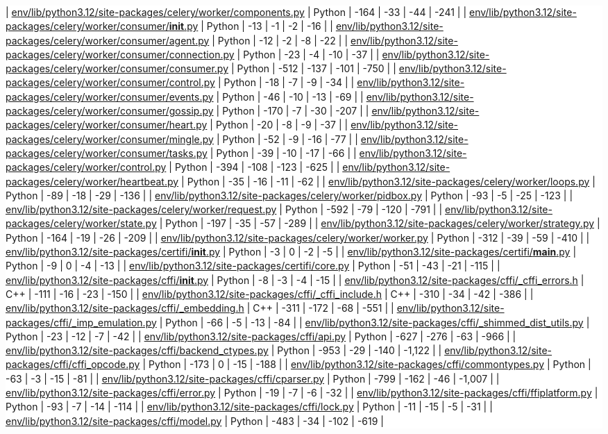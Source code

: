 | [env/lib/python3.12/site-packages/celery/worker/components.py](/env/lib/python3.12/site-packages/celery/worker/components.py) | Python | -164 | -33 | -44 | -241 |
| [env/lib/python3.12/site-packages/celery/worker/consumer/__init__.py](/env/lib/python3.12/site-packages/celery/worker/consumer/__init__.py) | Python | -13 | -1 | -2 | -16 |
| [env/lib/python3.12/site-packages/celery/worker/consumer/agent.py](/env/lib/python3.12/site-packages/celery/worker/consumer/agent.py) | Python | -12 | -2 | -8 | -22 |
| [env/lib/python3.12/site-packages/celery/worker/consumer/connection.py](/env/lib/python3.12/site-packages/celery/worker/consumer/connection.py) | Python | -23 | -4 | -10 | -37 |
| [env/lib/python3.12/site-packages/celery/worker/consumer/consumer.py](/env/lib/python3.12/site-packages/celery/worker/consumer/consumer.py) | Python | -512 | -137 | -101 | -750 |
| [env/lib/python3.12/site-packages/celery/worker/consumer/control.py](/env/lib/python3.12/site-packages/celery/worker/consumer/control.py) | Python | -18 | -7 | -9 | -34 |
| [env/lib/python3.12/site-packages/celery/worker/consumer/events.py](/env/lib/python3.12/site-packages/celery/worker/consumer/events.py) | Python | -46 | -10 | -13 | -69 |
| [env/lib/python3.12/site-packages/celery/worker/consumer/gossip.py](/env/lib/python3.12/site-packages/celery/worker/consumer/gossip.py) | Python | -170 | -7 | -30 | -207 |
| [env/lib/python3.12/site-packages/celery/worker/consumer/heart.py](/env/lib/python3.12/site-packages/celery/worker/consumer/heart.py) | Python | -20 | -8 | -9 | -37 |
| [env/lib/python3.12/site-packages/celery/worker/consumer/mingle.py](/env/lib/python3.12/site-packages/celery/worker/consumer/mingle.py) | Python | -52 | -9 | -16 | -77 |
| [env/lib/python3.12/site-packages/celery/worker/consumer/tasks.py](/env/lib/python3.12/site-packages/celery/worker/consumer/tasks.py) | Python | -39 | -10 | -17 | -66 |
| [env/lib/python3.12/site-packages/celery/worker/control.py](/env/lib/python3.12/site-packages/celery/worker/control.py) | Python | -394 | -108 | -123 | -625 |
| [env/lib/python3.12/site-packages/celery/worker/heartbeat.py](/env/lib/python3.12/site-packages/celery/worker/heartbeat.py) | Python | -35 | -16 | -11 | -62 |
| [env/lib/python3.12/site-packages/celery/worker/loops.py](/env/lib/python3.12/site-packages/celery/worker/loops.py) | Python | -89 | -18 | -29 | -136 |
| [env/lib/python3.12/site-packages/celery/worker/pidbox.py](/env/lib/python3.12/site-packages/celery/worker/pidbox.py) | Python | -93 | -5 | -25 | -123 |
| [env/lib/python3.12/site-packages/celery/worker/request.py](/env/lib/python3.12/site-packages/celery/worker/request.py) | Python | -592 | -79 | -120 | -791 |
| [env/lib/python3.12/site-packages/celery/worker/state.py](/env/lib/python3.12/site-packages/celery/worker/state.py) | Python | -197 | -35 | -57 | -289 |
| [env/lib/python3.12/site-packages/celery/worker/strategy.py](/env/lib/python3.12/site-packages/celery/worker/strategy.py) | Python | -164 | -19 | -26 | -209 |
| [env/lib/python3.12/site-packages/celery/worker/worker.py](/env/lib/python3.12/site-packages/celery/worker/worker.py) | Python | -312 | -39 | -59 | -410 |
| [env/lib/python3.12/site-packages/certifi/__init__.py](/env/lib/python3.12/site-packages/certifi/__init__.py) | Python | -3 | 0 | -2 | -5 |
| [env/lib/python3.12/site-packages/certifi/__main__.py](/env/lib/python3.12/site-packages/certifi/__main__.py) | Python | -9 | 0 | -4 | -13 |
| [env/lib/python3.12/site-packages/certifi/core.py](/env/lib/python3.12/site-packages/certifi/core.py) | Python | -51 | -43 | -21 | -115 |
| [env/lib/python3.12/site-packages/cffi/__init__.py](/env/lib/python3.12/site-packages/cffi/__init__.py) | Python | -8 | -3 | -4 | -15 |
| [env/lib/python3.12/site-packages/cffi/_cffi_errors.h](/env/lib/python3.12/site-packages/cffi/_cffi_errors.h) | C++ | -111 | -16 | -23 | -150 |
| [env/lib/python3.12/site-packages/cffi/_cffi_include.h](/env/lib/python3.12/site-packages/cffi/_cffi_include.h) | C++ | -310 | -34 | -42 | -386 |
| [env/lib/python3.12/site-packages/cffi/_embedding.h](/env/lib/python3.12/site-packages/cffi/_embedding.h) | C++ | -311 | -172 | -68 | -551 |
| [env/lib/python3.12/site-packages/cffi/_imp_emulation.py](/env/lib/python3.12/site-packages/cffi/_imp_emulation.py) | Python | -66 | -5 | -13 | -84 |
| [env/lib/python3.12/site-packages/cffi/_shimmed_dist_utils.py](/env/lib/python3.12/site-packages/cffi/_shimmed_dist_utils.py) | Python | -23 | -12 | -7 | -42 |
| [env/lib/python3.12/site-packages/cffi/api.py](/env/lib/python3.12/site-packages/cffi/api.py) | Python | -627 | -276 | -63 | -966 |
| [env/lib/python3.12/site-packages/cffi/backend_ctypes.py](/env/lib/python3.12/site-packages/cffi/backend_ctypes.py) | Python | -953 | -29 | -140 | -1,122 |
| [env/lib/python3.12/site-packages/cffi/cffi_opcode.py](/env/lib/python3.12/site-packages/cffi/cffi_opcode.py) | Python | -173 | 0 | -15 | -188 |
| [env/lib/python3.12/site-packages/cffi/commontypes.py](/env/lib/python3.12/site-packages/cffi/commontypes.py) | Python | -63 | -3 | -15 | -81 |
| [env/lib/python3.12/site-packages/cffi/cparser.py](/env/lib/python3.12/site-packages/cffi/cparser.py) | Python | -799 | -162 | -46 | -1,007 |
| [env/lib/python3.12/site-packages/cffi/error.py](/env/lib/python3.12/site-packages/cffi/error.py) | Python | -19 | -7 | -6 | -32 |
| [env/lib/python3.12/site-packages/cffi/ffiplatform.py](/env/lib/python3.12/site-packages/cffi/ffiplatform.py) | Python | -93 | -7 | -14 | -114 |
| [env/lib/python3.12/site-packages/cffi/lock.py](/env/lib/python3.12/site-packages/cffi/lock.py) | Python | -11 | -15 | -5 | -31 |
| [env/lib/python3.12/site-packages/cffi/model.py](/env/lib/python3.12/site-packages/cffi/model.py) | Python | -483 | -34 | -102 | -619 |